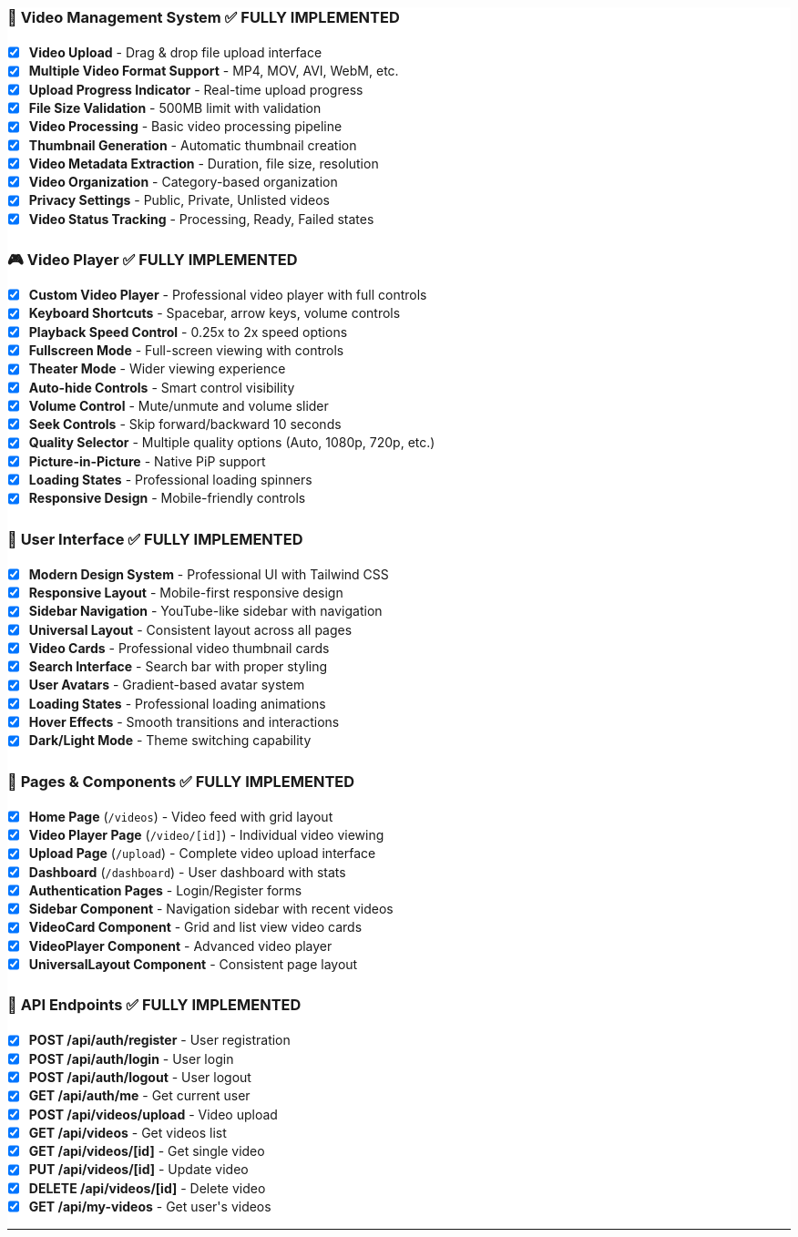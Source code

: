 ### 🎥 **Video Management System** ✅ **FULLY IMPLEMENTED**
- [x] **Video Upload** - Drag & drop file upload interface
- [x] **Multiple Video Format Support** - MP4, MOV, AVI, WebM, etc.
- [x] **Upload Progress Indicator** - Real-time upload progress
- [x] **File Size Validation** - 500MB limit with validation
- [x] **Video Processing** - Basic video processing pipeline
- [x] **Thumbnail Generation** - Automatic thumbnail creation
- [x] **Video Metadata Extraction** - Duration, file size, resolution
- [x] **Video Organization** - Category-based organization
- [x] **Privacy Settings** - Public, Private, Unlisted videos
- [x] **Video Status Tracking** - Processing, Ready, Failed states

### 🎮 **Video Player** ✅ **FULLY IMPLEMENTED**
- [x] **Custom Video Player** - Professional video player with full controls
- [x] **Keyboard Shortcuts** - Spacebar, arrow keys, volume controls
- [x] **Playback Speed Control** - 0.25x to 2x speed options
- [x] **Fullscreen Mode** - Full-screen viewing with controls
- [x] **Theater Mode** - Wider viewing experience
- [x] **Auto-hide Controls** - Smart control visibility
- [x] **Volume Control** - Mute/unmute and volume slider
- [x] **Seek Controls** - Skip forward/backward 10 seconds
- [x] **Quality Selector** - Multiple quality options (Auto, 1080p, 720p, etc.)
- [x] **Picture-in-Picture** - Native PiP support
- [x] **Loading States** - Professional loading spinners
- [x] **Responsive Design** - Mobile-friendly controls

### 🎨 **User Interface** ✅ **FULLY IMPLEMENTED**
- [x] **Modern Design System** - Professional UI with Tailwind CSS
- [x] **Responsive Layout** - Mobile-first responsive design
- [x] **Sidebar Navigation** - YouTube-like sidebar with navigation
- [x] **Universal Layout** - Consistent layout across all pages
- [x] **Video Cards** - Professional video thumbnail cards
- [x] **Search Interface** - Search bar with proper styling
- [x] **User Avatars** - Gradient-based avatar system
- [x] **Loading States** - Professional loading animations
- [x] **Hover Effects** - Smooth transitions and interactions
- [x] **Dark/Light Mode** - Theme switching capability

### 📱 **Pages & Components** ✅ **FULLY IMPLEMENTED**
- [x] **Home Page** (`/videos`) - Video feed with grid layout
- [x] **Video Player Page** (`/video/[id]`) - Individual video viewing
- [x] **Upload Page** (`/upload`) - Complete video upload interface
- [x] **Dashboard** (`/dashboard`) - User dashboard with stats
- [x] **Authentication Pages** - Login/Register forms
- [x] **Sidebar Component** - Navigation sidebar with recent videos
- [x] **VideoCard Component** - Grid and list view video cards
- [x] **VideoPlayer Component** - Advanced video player
- [x] **UniversalLayout Component** - Consistent page layout

### 🔌 **API Endpoints** ✅ **FULLY IMPLEMENTED**
- [x] **POST /api/auth/register** - User registration
- [x] **POST /api/auth/login** - User login
- [x] **POST /api/auth/logout** - User logout
- [x] **GET /api/auth/me** - Get current user
- [x] **POST /api/videos/upload** - Video upload
- [x] **GET /api/videos** - Get videos list
- [x] **GET /api/videos/[id]** - Get single video
- [x] **PUT /api/videos/[id]** - Update video
- [x] **DELETE /api/videos/[id]** - Delete video
- [x] **GET /api/my-videos** - Get user's videos

---